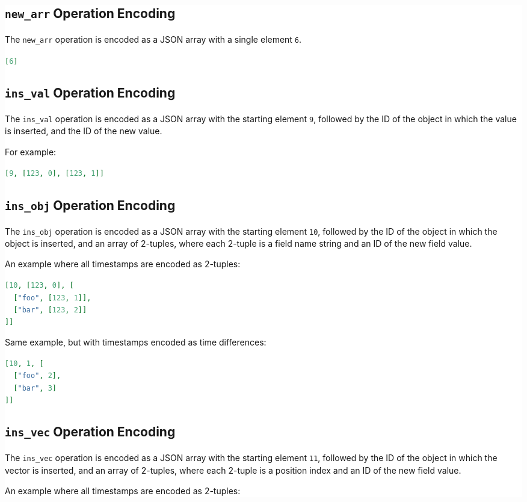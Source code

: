 
## `new_arr` Operation Encoding

The `new_arr` operation is encoded as a JSON array with a single element `6`.

```json
[6]
```


## `ins_val` Operation Encoding

The `ins_val` operation is encoded as a JSON array with the starting
element `9`, followed by the ID of the object in which the value is inserted,
and the ID of the new value.

For example:

```json
[9, [123, 0], [123, 1]]
```


## `ins_obj` Operation Encoding

The `ins_obj` operation is encoded as a JSON array with the starting
element `10`, followed by the ID of the object in which the object is inserted,
and an array of 2-tuples, where each 2-tuple is a field name string and an ID
of the new field value.

An example where all timestamps are encoded as 2-tuples:

```json
[10, [123, 0], [
  ["foo", [123, 1]],
  ["bar", [123, 2]]
]]
```

Same example, but with timestamps encoded as time differences:

```json
[10, 1, [
  ["foo", 2],
  ["bar", 3]
]]
```


## `ins_vec` Operation Encoding

The `ins_vec` operation is encoded as a JSON array with the starting
element `11`, followed by the ID of the object in which the vector is inserted,
and an array of 2-tuples, where each 2-tuple is a position index and an ID of
the new field value.

An example where all timestamps are encoded as 2-tuples:


[json-crdt]: /specs/json-crdt
[json-patch]: https://datatracker.ietf.org/doc/html/rfc6902
[license]: https://creativecommons.org/licenses/by-sa/4.0/